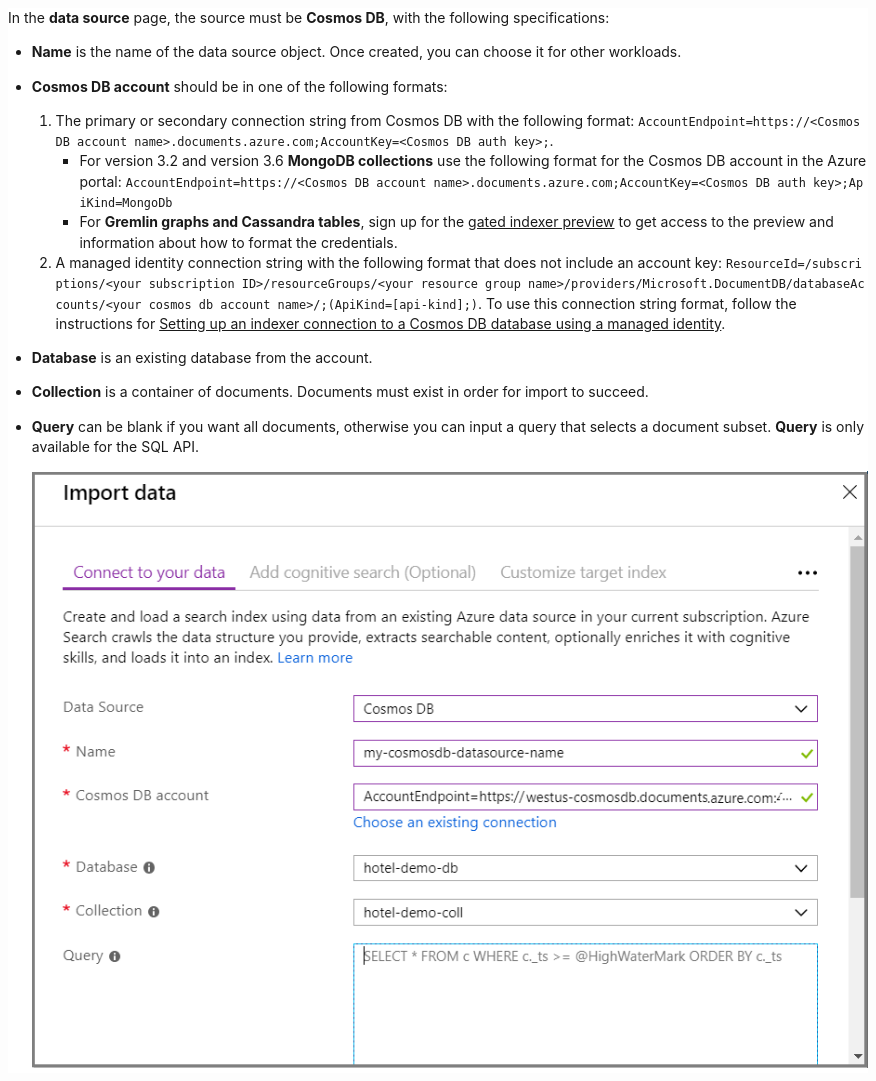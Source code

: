 In the **data source** page, the source must be **Cosmos DB**, with the following specifications:

+ **Name** is the name of the data source object. Once created, you can choose it for other workloads.

+ **Cosmos DB account** should be in one of the following formats:
    1. The primary or secondary connection string from Cosmos DB with the following format: `AccountEndpoint=https://<Cosmos DB account name>.documents.azure.com;AccountKey=<Cosmos DB auth key>;`.
        + For version 3.2 and version 3.6 **MongoDB collections** use the following format for the Cosmos DB account in the Azure portal: `AccountEndpoint=https://<Cosmos DB account name>.documents.azure.com;AccountKey=<Cosmos DB auth key>;ApiKind=MongoDb`
        + For **Gremlin graphs and Cassandra tables**, sign up for the [gated indexer preview](https://aka.ms/azure-cognitive-search/indexer-preview) to get access to the preview and information about how to format the credentials.
    1.  A managed identity connection string with the following format that does not include an account key: `ResourceId=/subscriptions/<your subscription ID>/resourceGroups/<your resource group name>/providers/Microsoft.DocumentDB/databaseAccounts/<your cosmos db account name>/;(ApiKind=[api-kind];)`. To use this connection string format, follow the instructions for [Setting up an indexer connection to a Cosmos DB database using a managed identity](search-howto-managed-identities-cosmos-db.md).

+ **Database** is an existing database from the account. 

+ **Collection** is a container of documents. Documents must exist in order for import to succeed. 

+ **Query** can be blank if you want all documents, otherwise you can input a query that selects a document subset. **Query** is only available for the SQL API.

   ![Cosmos DB data source definition](media/search-howto-index-cosmosdb/cosmosdb-datasource.png "Cosmos DB data source definition")

